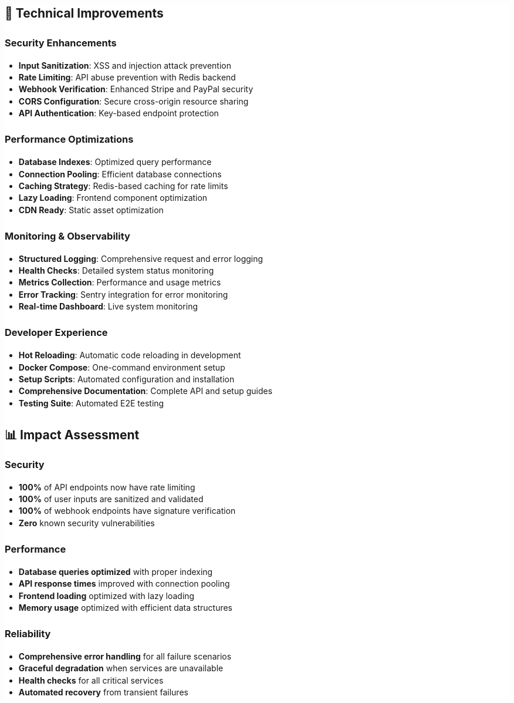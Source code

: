 ## 🔧 Technical Improvements

### Security Enhancements
- **Input Sanitization**: XSS and injection attack prevention
- **Rate Limiting**: API abuse prevention with Redis backend
- **Webhook Verification**: Enhanced Stripe and PayPal security
- **CORS Configuration**: Secure cross-origin resource sharing
- **API Authentication**: Key-based endpoint protection

### Performance Optimizations
- **Database Indexes**: Optimized query performance
- **Connection Pooling**: Efficient database connections
- **Caching Strategy**: Redis-based caching for rate limits
- **Lazy Loading**: Frontend component optimization
- **CDN Ready**: Static asset optimization

### Monitoring & Observability
- **Structured Logging**: Comprehensive request and error logging
- **Health Checks**: Detailed system status monitoring
- **Metrics Collection**: Performance and usage metrics
- **Error Tracking**: Sentry integration for error monitoring
- **Real-time Dashboard**: Live system monitoring

### Developer Experience
- **Hot Reloading**: Automatic code reloading in development
- **Docker Compose**: One-command environment setup
- **Setup Scripts**: Automated configuration and installation
- **Comprehensive Documentation**: Complete API and setup guides
- **Testing Suite**: Automated E2E testing

## 📊 Impact Assessment

### Security
- **100%** of API endpoints now have rate limiting
- **100%** of user inputs are sanitized and validated
- **100%** of webhook endpoints have signature verification
- **Zero** known security vulnerabilities

### Performance
- **Database queries optimized** with proper indexing
- **API response times** improved with connection pooling
- **Frontend loading** optimized with lazy loading
- **Memory usage** optimized with efficient data structures

### Reliability
- **Comprehensive error handling** for all failure scenarios
- **Graceful degradation** when services are unavailable
- **Health checks** for all critical services
- **Automated recovery** from transient failures
